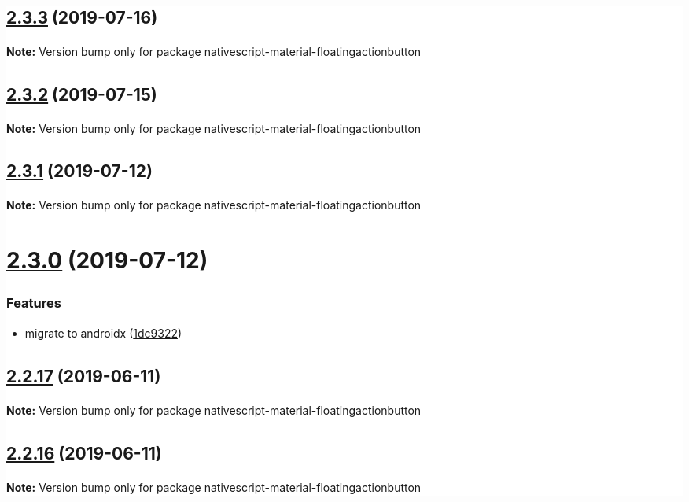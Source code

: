 



## [2.3.3](https://github.com/nativescript-community/ui-material-components/compare/v2.3.2...v2.3.3) (2019-07-16)

**Note:** Version bump only for package nativescript-material-floatingactionbutton





## [2.3.2](https://github.com/nativescript-community/ui-material-components/compare/v2.3.1...v2.3.2) (2019-07-15)

**Note:** Version bump only for package nativescript-material-floatingactionbutton





## [2.3.1](https://github.com/nativescript-community/ui-material-components/compare/v2.3.0...v2.3.1) (2019-07-12)

**Note:** Version bump only for package nativescript-material-floatingactionbutton





# [2.3.0](https://github.com/nativescript-community/ui-material-components/compare/v2.2.17...v2.3.0) (2019-07-12)


### Features

* migrate to androidx ([1dc9322](https://github.com/nativescript-community/ui-material-components/commit/1dc9322))





## [2.2.17](https://github.com/nativescript-community/ui-material-components/compare/v2.2.16...v2.2.17) (2019-06-11)

**Note:** Version bump only for package nativescript-material-floatingactionbutton





## [2.2.16](https://github.com/nativescript-community/ui-material-components/compare/v2.2.15...v2.2.16) (2019-06-11)

**Note:** Version bump only for package nativescript-material-floatingactionbutton




